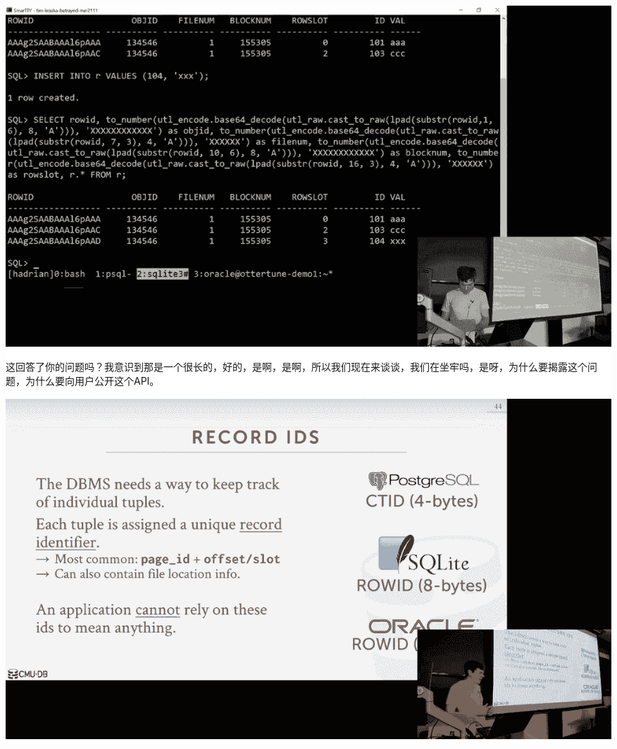 ![](img/1926e0d419ad2d60fd7be0231408047c_10.png)

这回答了你的问题吗？我意识到那是一个很长的，好的，是啊，是啊，所以我们现在来谈谈，我们在坐牢吗，是呀，为什么要揭露这个问题，为什么要向用户公开这个API。



![](img/1926e0d419ad2d60fd7be0231408047c_12.png)
